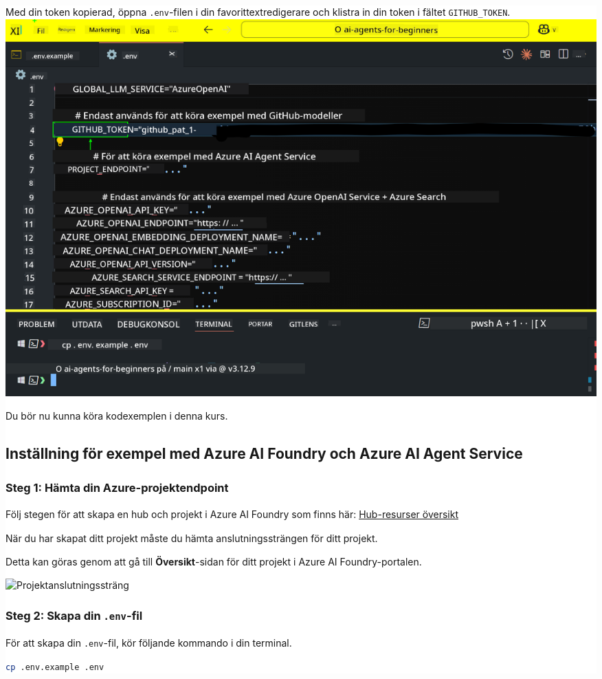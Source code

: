 Med din token kopierad, öppna `.env`-filen i din favorittextredigerare och klistra in din token i fältet `GITHUB_TOKEN`.  
![GitHub Token-fält](../../../translated_images/github_token_field.20491ed3224b5f4ab24d10ced7a68c4aba2948fe8999cfc8675edaa16f5e5681.sv.png)

Du bör nu kunna köra kodexemplen i denna kurs.

## Inställning för exempel med Azure AI Foundry och Azure AI Agent Service

### Steg 1: Hämta din Azure-projektendpoint

Följ stegen för att skapa en hub och projekt i Azure AI Foundry som finns här: [Hub-resurser översikt](https://learn.microsoft.com/en-us/azure/ai-foundry/concepts/ai-resources)

När du har skapat ditt projekt måste du hämta anslutningssträngen för ditt projekt.

Detta kan göras genom att gå till **Översikt**-sidan för ditt projekt i Azure AI Foundry-portalen.

![Projektanslutningssträng](../../../translated_images/project-endpoint.8cf04c9975bbfbf18f6447a599550edb052e52264fb7124d04a12e6175e330a5.sv.png)

### Steg 2: Skapa din `.env`-fil

För att skapa din `.env`-fil, kör följande kommando i din terminal.

```bash
cp .env.example .env
```
